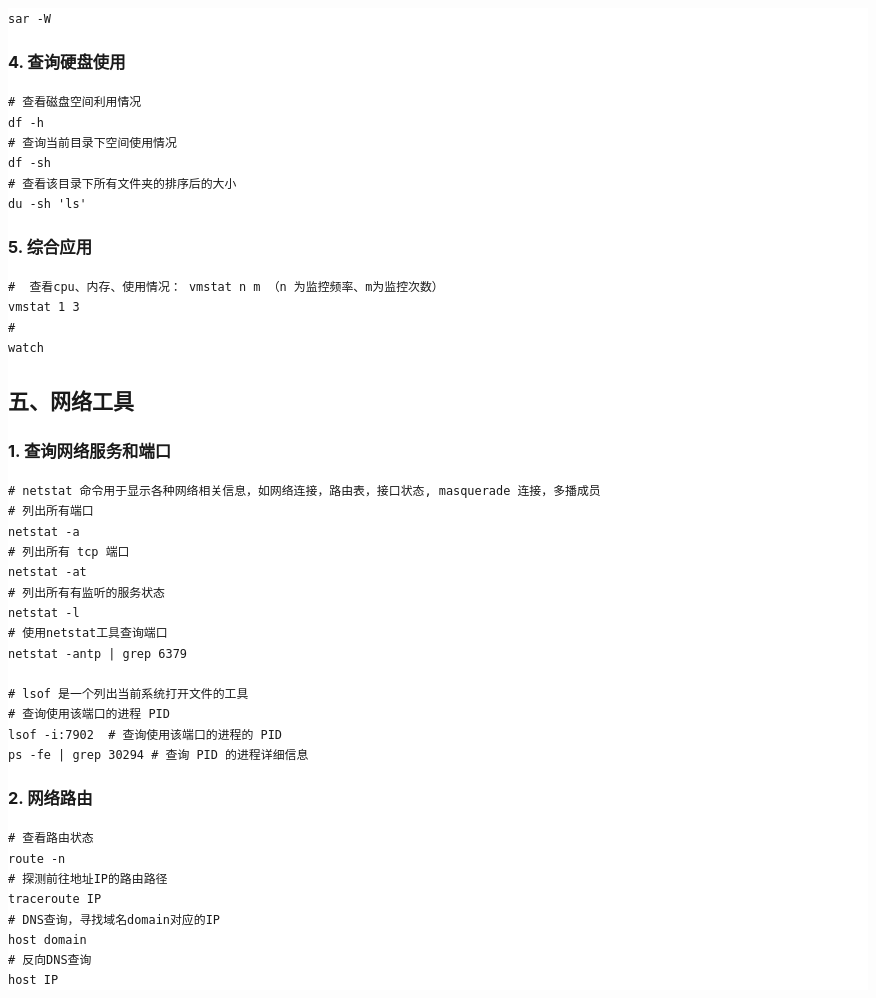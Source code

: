 ```shell
sar -W
```

### 4. 查询硬盘使用

```shell
# 查看磁盘空间利用情况
df -h
# 查询当前目录下空间使用情况
df -sh
# 查看该目录下所有文件夹的排序后的大小
du -sh 'ls'
```

### 5. 综合应用

```shell
#  查看cpu、内存、使用情况： vmstat n m （n 为监控频率、m为监控次数）
vmstat 1 3
# 
watch
```

## 五、网络工具

### 1. 查询网络服务和端口

```shell
# netstat 命令用于显示各种网络相关信息，如网络连接，路由表，接口状态, masquerade 连接，多播成员
# 列出所有端口
netstat -a
# 列出所有 tcp 端口
netstat -at
# 列出所有有监听的服务状态
netstat -l
# 使用netstat工具查询端口
netstat -antp | grep 6379

# lsof 是一个列出当前系统打开文件的工具
# 查询使用该端口的进程 PID
lsof -i:7902  # 查询使用该端口的进程的 PID
ps -fe | grep 30294 # 查询 PID 的进程详细信息
```

### 2. 网络路由

```shell
# 查看路由状态
route -n
# 探测前往地址IP的路由路径
traceroute IP
# DNS查询，寻找域名domain对应的IP
host domain
# 反向DNS查询
host IP
```

